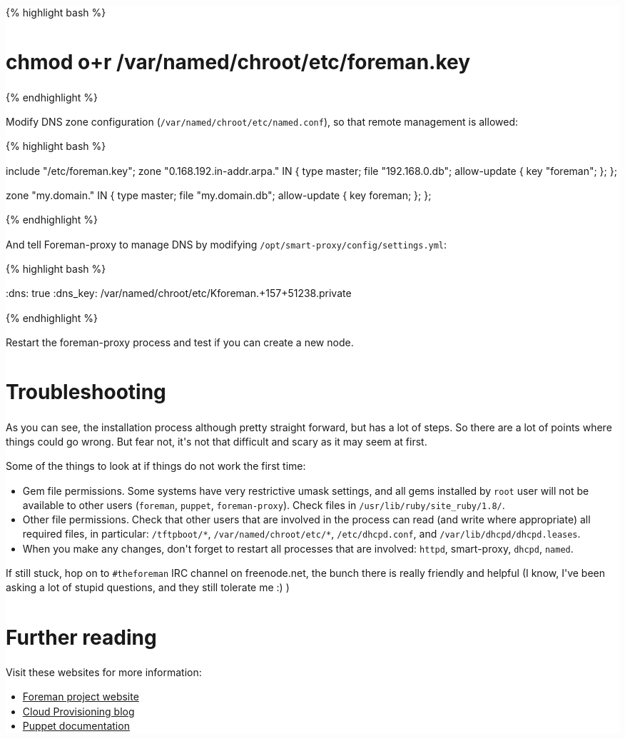 {% highlight bash %}

# chmod o+r /var/named/chroot/etc/foreman.key

{% endhighlight %}

Modify DNS zone configuration (`/var/named/chroot/etc/named.conf`), so that remote management is allowed:

{% highlight bash %}

include "/etc/foreman.key";
zone "0.168.192.in-addr.arpa." IN {
        type master;
        file "192.168.0.db";
        allow-update { key "foreman"; };
};

zone "my.domain." IN {
        type master;
        file "my.domain.db";
        allow-update { key foreman; };
};

{% endhighlight %}

And tell Foreman-proxy to manage DNS by modifying `/opt/smart-proxy/config/settings.yml`:

{% highlight bash %}

:dns: true
:dns_key: /var/named/chroot/etc/Kforeman.+157+51238.private

{% endhighlight %}

Restart the foreman-proxy process and test if you can create a new node.

# Troubleshooting

As you can see, the installation process although pretty straight forward, but has a lot of steps. So there are a lot of points where things could go wrong. But fear not, it's not that difficult and scary as it may seem at first.

Some of the things to look at if things do not work the first time:

- Gem file permissions. Some systems have very restrictive umask settings, and all gems installed by `root` user will not be available to other users (`foreman`, `puppet`, `foreman-proxy`). Check files in `/usr/lib/ruby/site_ruby/1.8/`.
- Other file permissions. Check that other users that are involved in the process can read (and write where appropriate) all required files, in particular: `/tftpboot/*`, `/var/named/chroot/etc/*`, `/etc/dhcpd.conf`, and `/var/lib/dhcpd/dhcpd.leases`.
- When you make any changes, don't forget to restart all processes that are involved: `httpd`, smart-proxy, `dhcpd`, `named`.

If still stuck, hop on to `#theforeman` IRC channel on freenode.net, the bunch there is really friendly and helpful (I know, I've been asking a lot of stupid questions, and they still tolerate me :) )

# Further reading

Visit these websites for more information:

- [Foreman project website][1]
- [Cloud Provisioning blog][2]
- [Puppet documentation][3]

[1]: http://theforeman.org/
[2]: http://cloudprovisioning.wordpress.com/
[3]: http://docs.puppetlabs.com/
